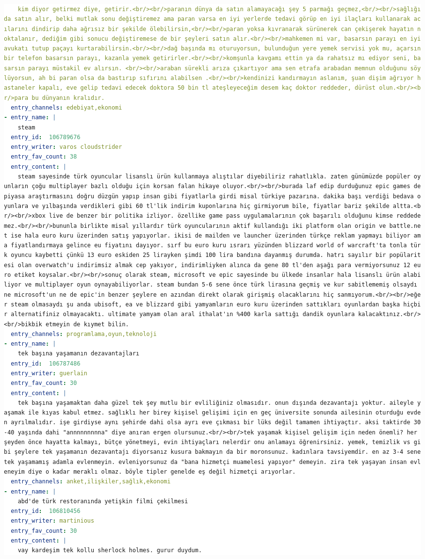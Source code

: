 ```yaml
    kim diyor getirmez diye, getirir.<br/><br/>paranın dünya da satın alamayacağı şey 5 parmağı geçmez,<br/><br/>sağlığı da satın alır, belki mutlak sonu değiştiremez ama paran varsa en iyi yerlerde tedavi görüp en iyi ilaçları kullanarak acılarını dindirip daha ağrısız bir şekilde ölebilirsin,<br/><br/>paran yoksa kıvranarak sürünerek can çekişerek hayatın noktalanır, dediğim gibi sonucu değiştiremese de bir şeyleri satın alır.<br/><br/>mahkemen mi var, basarsın parayı en iyi avukatı tutup paçayı kurtarabilirsin.<br/><br/>dağ başında mı oturuyorsun, bulunduğun yere yemek servisi yok mu, açarsın bir telefon basarsın parayı, kazanla yemek getirirler.<br/><br/>komşunla kavgamı ettin ya da rahatsız mı ediyor seni, basarsın parayı müstakil ev alırsın. <br/><br/>araban sürekli arıza çıkartıyor ama sen etrafa arabadan memnun olduğunu söylüyorsun, ah bi paran olsa da bastırıp sıfırını alabilsen .<br/><br/>kendinizi kandırmayın aslanım, şuan dişim ağrıyor hastaneler kapalı, eve gelip tedavi edecek doktora 50 bin tl ateşleyeceğim desem kaç doktor reddeder, dürüst olun.<br/><br/>para bu dünyanın kralıdır.
  entry_channels: edebiyat,ekonomi
- entry_name: |
    steam
  entry_id:  106789676
  entry_writer: varos cloudstrider
  entry_fav_count: 38
  entry_content: |
    steam sayesinde türk oyuncular lisanslı ürün kullanmaya alıştılar diyebiliriz rahatlıkla. zaten günümüzde popüler oyunların çoğu multiplayer bazlı olduğu için korsan falan hikaye oluyor.<br/><br/>burada laf edip durduğunuz epic games de piyasa araştırmasını doğru düzgün yapıp insan gibi fiyatlarla girdi misal türkiye pazarına. dakika başı verdiği bedava oyunlara ve yılbaşında verdikleri gibi 60 tl'lik indirim kuponlarına hiç girmiyorum bile, fiyatlar bariz şekilde altta.<br/><br/>xbox live de benzer bir politika izliyor. özellike game pass uygulamalarının çok başarılı olduğunu kimse reddedemez.<br/><br/>bununla birlikte misal yıllardır türk oyuncularının aktif kullandığı iki platform olan origin ve battle.net ise hala euro kuru üzerinden satış yapıyorlar. ikisi de mailden ve launcher üzerinden türkçe reklam yapmayı biliyor ama fiyatlandırmaya gelince eu fiyatını dayıyor. sırf bu euro kuru ısrarı yüzünden blizzard world of warcraft'ta tonla türk oyuncu kaybetti çünkü 13 euro eskiden 25 lirayken şimdi 100 lira bandına dayanmış durumda. hatrı sayılır bir popülaritesi olan overwatch'u indirimsiz almak cep yakıyor, indirimliyken alınca da gene 80 tl'den aşağı para vermiyorsunuz 12 euro etiket koysalar.<br/><br/>sonuç olarak steam, microsoft ve epic sayesinde bu ülkede insanlar hala lisanslı ürün alabiliyor ve multiplayer oyun oynayabiliyorlar. steam bundan 5-6 sene önce türk lirasına geçmiş ve kur sabitlememiş olsaydı ne microsoft'un ne de epic'in benzer şeylere en azından direkt olarak girişmiş olacaklarını hiç sanmıyorum.<br/><br/>eğer steam olmasaydı şu anda ubisoft, ea ve blizzard gibi yamyamların euro kuru üzerinden sattıkları oyunlardan başka hiçbir alternatifiniz olmayacaktı. ultimate yamyam olan aral ithalat'ın %400 karla sattığı dandik oyunlara kalacaktınız.<br/><br/>bikbik etmeyin de kıymet bilin.
  entry_channels: programlama,oyun,teknoloji
- entry_name: |
    tek başına yaşamanın dezavantajları
  entry_id:  106787486
  entry_writer: guerlain
  entry_fav_count: 30
  entry_content: |
    tek başına yaşamaktan daha güzel tek şey mutlu bir evliliğiniz olmasıdır. onun dışında dezavantajı yoktur. aileyle yaşamak ile kıyas kabul etmez. sağlıklı her birey kişisel gelişimi için en geç üniversite sonunda ailesinin oturduğu evden ayrılmalıdır. işe girdiyse aynı şehirde dahi olsa ayrı eve çıkması bir lüks değil tamamen ihtiyaçtır. aksi taktirde 30-40 yaşında dahi "annnnnnnnna" diye anıran ergen olursunuz.<br/><br/>tek yaşamak kişisel gelişim için neden önemli? her şeyden önce hayatta kalmayı, bütçe yönetmeyi, evin ihtiyaçları nelerdir onu anlamayı öğrenirsiniz. yemek, temizlik vs gibi şeylere tek yaşamanın dezavantajı diyorsanız kusura bakmayın da bir moronsunuz. kadınlara tavsiyemdir. en az 3-4 sene tek yaşamamış adamla evlenmeyin. evleniyorsunuz da "bana hizmetçi muamelesi yapıyor" demeyin. zira tek yaşayan insan evleneyim diye o kadar meraklı olmaz. böyle tipler genelde eş değil hizmetçi arıyorlar.
  entry_channels: anket,ilişkiler,sağlık,ekonomi
- entry_name: |
    abd'de türk restoranında yetişkin filmi çekilmesi
  entry_id:  106810456
  entry_writer: martinious
  entry_fav_count: 30
  entry_content: |
    vay kardeşim tek kollu sherlock holmes. gurur duydum.
```